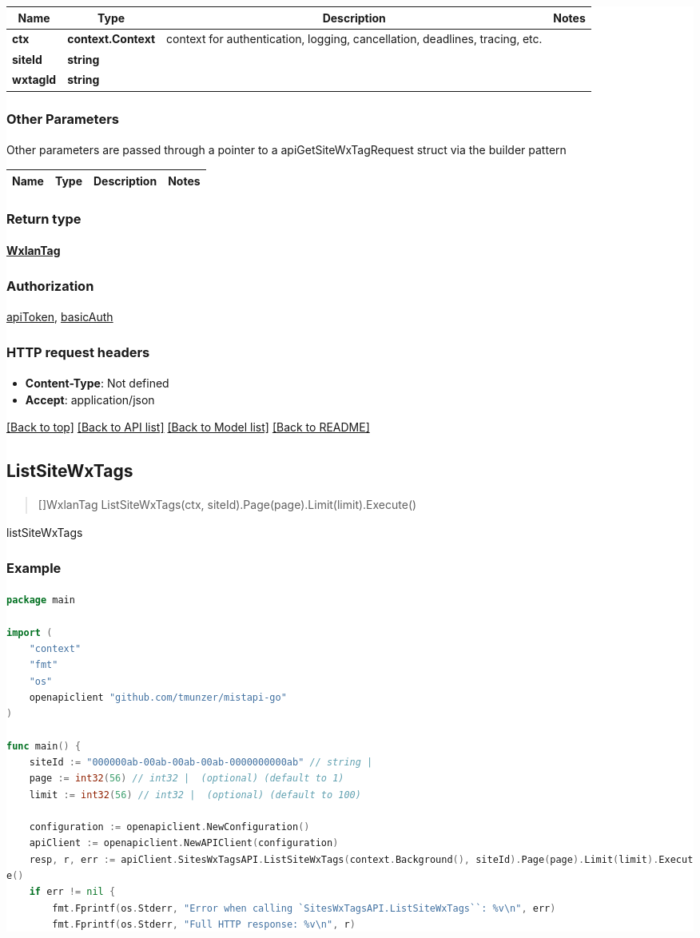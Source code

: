 
Name | Type | Description  | Notes
------------- | ------------- | ------------- | -------------
**ctx** | **context.Context** | context for authentication, logging, cancellation, deadlines, tracing, etc.
**siteId** | **string** |  | 
**wxtagId** | **string** |  | 

### Other Parameters

Other parameters are passed through a pointer to a apiGetSiteWxTagRequest struct via the builder pattern


Name | Type | Description  | Notes
------------- | ------------- | ------------- | -------------



### Return type

[**WxlanTag**](WxlanTag.md)

### Authorization

[apiToken](../README.md#apiToken), [basicAuth](../README.md#basicAuth)

### HTTP request headers

- **Content-Type**: Not defined
- **Accept**: application/json

[[Back to top]](#) [[Back to API list]](../README.md#documentation-for-api-endpoints)
[[Back to Model list]](../README.md#documentation-for-models)
[[Back to README]](../README.md)


## ListSiteWxTags

> []WxlanTag ListSiteWxTags(ctx, siteId).Page(page).Limit(limit).Execute()

listSiteWxTags



### Example

```go
package main

import (
	"context"
	"fmt"
	"os"
	openapiclient "github.com/tmunzer/mistapi-go"
)

func main() {
	siteId := "000000ab-00ab-00ab-00ab-0000000000ab" // string | 
	page := int32(56) // int32 |  (optional) (default to 1)
	limit := int32(56) // int32 |  (optional) (default to 100)

	configuration := openapiclient.NewConfiguration()
	apiClient := openapiclient.NewAPIClient(configuration)
	resp, r, err := apiClient.SitesWxTagsAPI.ListSiteWxTags(context.Background(), siteId).Page(page).Limit(limit).Execute()
	if err != nil {
		fmt.Fprintf(os.Stderr, "Error when calling `SitesWxTagsAPI.ListSiteWxTags``: %v\n", err)
		fmt.Fprintf(os.Stderr, "Full HTTP response: %v\n", r)
```
